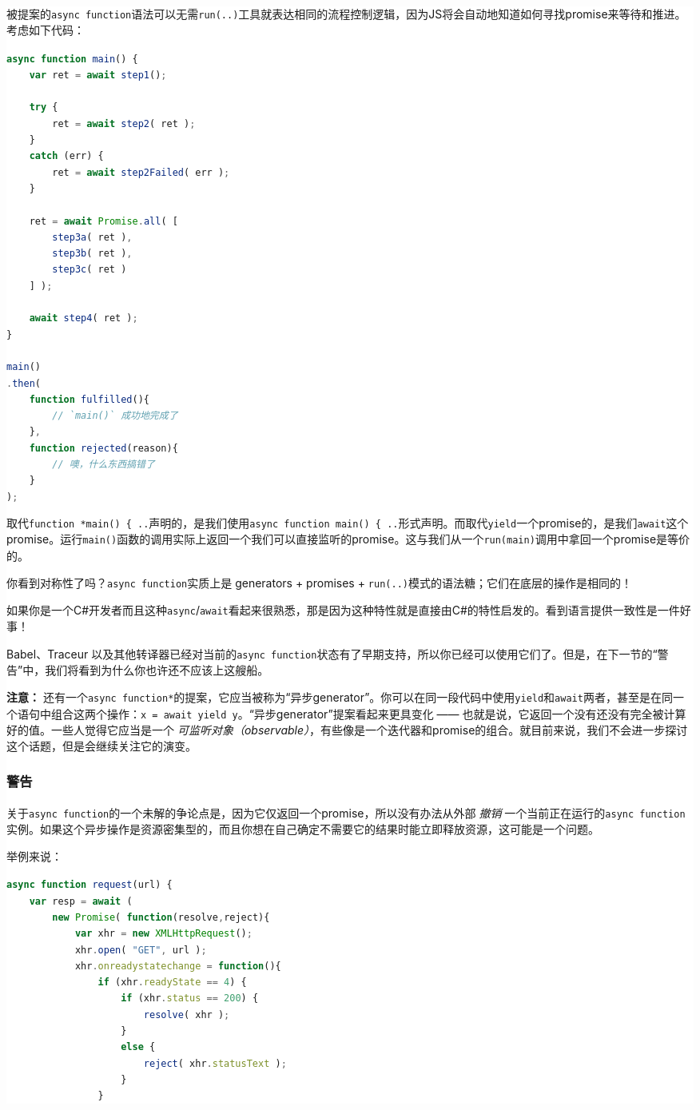 被提案的`async function`语法可以无需`run(..)`工具就表达相同的流程控制逻辑，因为JS将会自动地知道如何寻找promise来等待和推进。考虑如下代码：

```js
async function main() {
	var ret = await step1();

	try {
		ret = await step2( ret );
	}
	catch (err) {
		ret = await step2Failed( err );
	}

	ret = await Promise.all( [
		step3a( ret ),
		step3b( ret ),
		step3c( ret )
	] );

	await step4( ret );
}

main()
.then(
	function fulfilled(){
		// `main()` 成功地完成了
	},
	function rejected(reason){
		// 噢，什么东西搞错了
	}
);
```

取代`function *main() { ..`声明的，是我们使用`async function main() { ..`形式声明。而取代`yield`一个promise的，是我们`await`这个promise。运行`main()`函数的调用实际上返回一个我们可以直接监听的promise。这与我们从一个`run(main)`调用中拿回一个promise是等价的。

你看到对称性了吗？`async function`实质上是 generators + promises + `run(..)`模式的语法糖；它们在底层的操作是相同的！

如果你是一个C#开发者而且这种`async`/`await`看起来很熟悉，那是因为这种特性就是直接由C#的特性启发的。看到语言提供一致性是一件好事！

Babel、Traceur 以及其他转译器已经对当前的`async function`状态有了早期支持，所以你已经可以使用它们了。但是，在下一节的“警告”中，我们将看到为什么你也许还不应该上这艘船。

**注意：** 还有一个`async function*`的提案，它应当被称为“异步generator”。你可以在同一段代码中使用`yield`和`await`两者，甚至是在同一个语句中组合这两个操作：`x = await yield y`。“异步generator”提案看起来更具变化 —— 也就是说，它返回一个没有还没有完全被计算好的值。一些人觉得它应当是一个 *可监听对象（observable）*，有些像是一个迭代器和promise的组合。就目前来说，我们不会进一步探讨这个话题，但是会继续关注它的演变。

### 警告

关于`async function`的一个未解的争论点是，因为它仅返回一个promise，所以没有办法从外部 *撤销* 一个当前正在运行的`async function`实例。如果这个异步操作是资源密集型的，而且你想在自己确定不需要它的结果时能立即释放资源，这可能是一个问题。

举例来说：

```js
async function request(url) {
	var resp = await (
		new Promise( function(resolve,reject){
			var xhr = new XMLHttpRequest();
			xhr.open( "GET", url );
			xhr.onreadystatechange = function(){
				if (xhr.readyState == 4) {
					if (xhr.status == 200) {
						resolve( xhr );
					}
					else {
						reject( xhr.statusText );
					}
				}
```